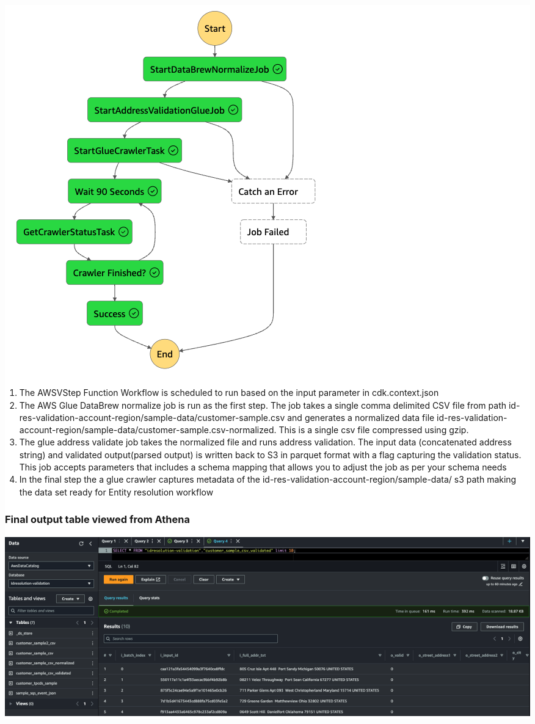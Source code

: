 ![AWS Step Function Workflow](./images/workflow.png "AWS Step Function workflow deployed by the stack")
1. The AWSVStep Function Workflow is scheduled to run based on the input parameter in cdk.context.json
2. The AWS Glue DataBrew normalize job is run as the first step. The job takes a single comma delimited CSV file from path id-res-validation-account-region/sample-data/customer-sample.csv and generates a normalized data file id-res-validation-account-region/sample-data/customer-sample.csv-normalized. This is a single csv file compressed using gzip.
3. The glue address validate job takes the normalized file and runs address validation. The input data (concatenated address string) and validated output(parsed output) is written back to S3 in parquet format with a flag capturing the validation status. This job accepts parameters that includes a schema mapping that allows you to adjust the job as per your schema needs
4. In the final step the a glue crawler captures metadata of the id-res-validation-account-region/sample-data/ s3 path making the data set ready for Entity resolution workflow

### Final output table viewed from Athena
![Output Data set query output](./images/athena.png "Results of validation queried in athena")
